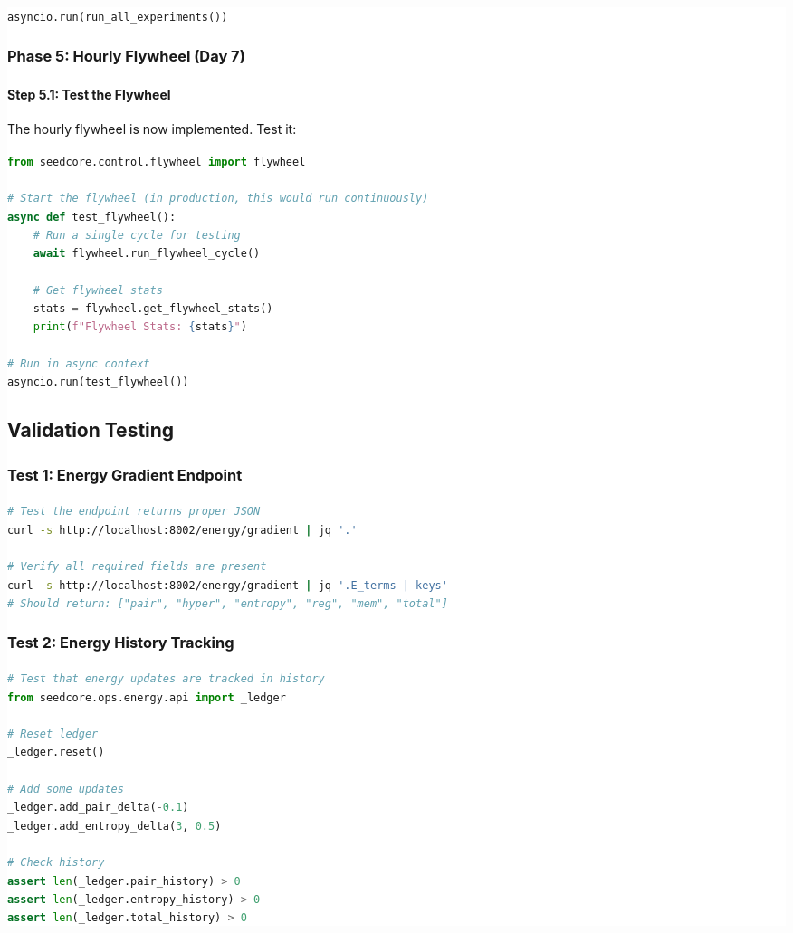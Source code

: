 ```python
asyncio.run(run_all_experiments())
```

### Phase 5: Hourly Flywheel (Day 7)

#### Step 5.1: Test the Flywheel

The hourly flywheel is now implemented. Test it:

```python
from seedcore.control.flywheel import flywheel

# Start the flywheel (in production, this would run continuously)
async def test_flywheel():
    # Run a single cycle for testing
    await flywheel.run_flywheel_cycle()
    
    # Get flywheel stats
    stats = flywheel.get_flywheel_stats()
    print(f"Flywheel Stats: {stats}")

# Run in async context
asyncio.run(test_flywheel())
```

## Validation Testing

### Test 1: Energy Gradient Endpoint

```bash
# Test the endpoint returns proper JSON
curl -s http://localhost:8002/energy/gradient | jq '.'

# Verify all required fields are present
curl -s http://localhost:8002/energy/gradient | jq '.E_terms | keys'
# Should return: ["pair", "hyper", "entropy", "reg", "mem", "total"]
```

### Test 2: Energy History Tracking

```python
# Test that energy updates are tracked in history
from seedcore.ops.energy.api import _ledger

# Reset ledger
_ledger.reset()

# Add some updates
_ledger.add_pair_delta(-0.1)
_ledger.add_entropy_delta(3, 0.5)

# Check history
assert len(_ledger.pair_history) > 0
assert len(_ledger.entropy_history) > 0
assert len(_ledger.total_history) > 0
```
